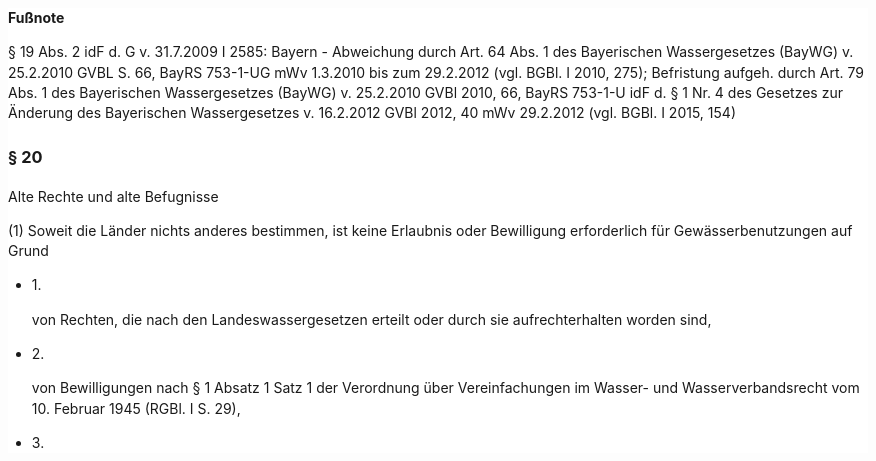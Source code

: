   
**Fußnote**

<div class="jnhtml">

<div>

<div class="jurAbsatz">

§ 19 Abs. 2 idF d. G v. 31.7.2009 I 2585: Bayern - Abweichung durch Art.
64 Abs. 1 des Bayerischen Wassergesetzes (BayWG) v. 25.2.2010 GVBL S.
66, BayRS 753-1-UG mWv 1.3.2010 bis zum 29.2.2012 (vgl. BGBl. I 2010,
275); Befristung aufgeh. durch Art. 79 Abs. 1 des Bayerischen
Wassergesetzes (BayWG) v. 25.2.2010 GVBl 2010, 66, BayRS 753-1-U idF d.
§ 1 Nr. 4 des Gesetzes zur Änderung des Bayerischen Wassergesetzes v.
16.2.2012 GVBl 2012, 40 mWv 29.2.2012 (vgl. BGBl. I 2015, 154)

</div>

</div>

</div>

</div>

<span id="BJNR258510009BJNE002100000.html"></span>

### § 20  
Alte Rechte und alte Befugnisse

<div>

<div class="jnhtml">

<div>

<div class="jurAbsatz">

(1) Soweit die Länder nichts anderes bestimmen, ist keine Erlaubnis oder
Bewilligung erforderlich für Gewässerbenutzungen auf Grund

  - 1\.
    
    <div>
    
    von Rechten, die nach den Landeswassergesetzen erteilt oder durch
    sie aufrechterhalten worden sind,
    
    </div>

  - 2\.
    
    <div>
    
    von Bewilligungen nach § 1 Absatz 1 Satz 1 der Verordnung über
    Vereinfachungen im Wasser- und Wasserverbandsrecht vom 10. Februar
    1945 (RGBl. I S. 29),
    
    </div>

  - 3\.
    